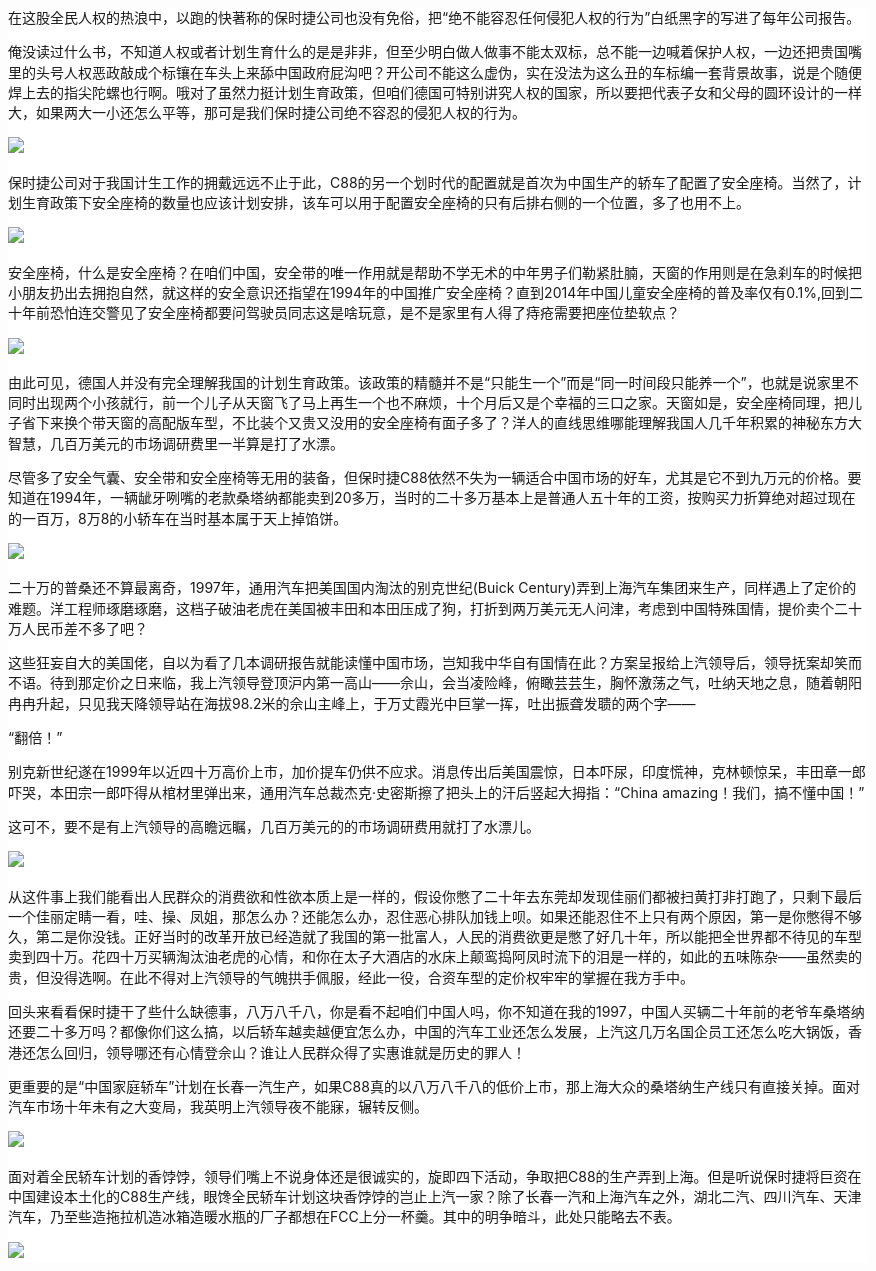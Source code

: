 在这股全民人权的热浪中，以跑的快著称的保时捷公司也没有免俗，把“绝不能容忍任何侵犯人权的行为”白纸黑字的写进了每年公司报告。

俺没读过什么书，不知道人权或者计划生育什么的是是非非，但至少明白做人做事不能太双标，总不能一边喊着保护人权，一边还把贵国嘴里的头号人权恶政敲成个标镶在车头上来舔中国政府屁沟吧？开公司不能这么虚伪，实在没法为这么丑的车标编一套背景故事，说是个随便焊上去的指尖陀螺也行啊。哦对了虽然力挺计划生育政策，但咱们德国可特别讲究人权的国家，所以要把代表子女和父母的圆环设计的一样大，如果两大一小还怎么平等，那可是我们保时捷公司绝不容忍的侵犯人权的行为。

![](https://images.weserv.nl/?url=https%3A//img9.doubanio.com/view/note/l/public/p44855892.jpg)

保时捷公司对于我国计生工作的拥戴远远不止于此，C88的另一个划时代的配置就是首次为中国生产的轿车了配置了安全座椅。当然了，计划生育政策下安全座椅的数量也应该计划安排，该车可以用于配置安全座椅的只有后排右侧的一个位置，多了也用不上。

![](https://images.weserv.nl/?url=https%3A//img9.doubanio.com/view/note/l/public/p44855899.jpg)

安全座椅，什么是安全座椅？在咱们中国，安全带的唯一作用就是帮助不学无术的中年男子们勒紧肚腩，天窗的作用则是在急刹车的时候把小朋友扔出去拥抱自然，就这样的安全意识还指望在1994年的中国推广安全座椅？直到2014年中国儿童安全座椅的普及率仅有0.1%,回到二十年前恐怕连交警见了安全座椅都要问驾驶员同志这是啥玩意，是不是家里有人得了痔疮需要把座位垫软点？

![](https://images.weserv.nl/?url=https%3A//img9.doubanio.com/view/note/l/public/p44855854.jpg)

由此可见，德国人并没有完全理解我国的计划生育政策。该政策的精髓并不是“只能生一个”而是“同一时间段只能养一个”，也就是说家里不同时出现两个小孩就行，前一个儿子从天窗飞了马上再生一个也不麻烦，十个月后又是个幸福的三口之家。天窗如是，安全座椅同理，把儿子省下来换个带天窗的高配版车型，不比装个又贵又没用的安全座椅有面子多了？洋人的直线思维哪能理解我国人几千年积累的神秘东方大智慧，几百万美元的市场调研费里一半算是打了水漂。

尽管多了安全气囊、安全带和安全座椅等无用的装备，但保时捷C88依然不失为一辆适合中国市场的好车，尤其是它不到九万元的价格。要知道在1994年，一辆龇牙咧嘴的老款桑塔纳都能卖到20多万，当时的二十多万基本上是普通人五十年的工资，按购买力折算绝对超过现在的一百万，8万8的小轿车在当时基本属于天上掉馅饼。

![](https://images.weserv.nl/?url=https%3A//img9.doubanio.com/view/note/l/public/p44855911.jpg)

二十万的普桑还不算最离奇，1997年，通用汽车把美国国内淘汰的别克世纪(Buick Century)弄到上海汽车集团来生产，同样遇上了定价的难题。洋工程师琢磨琢磨，这档子破油老虎在美国被丰田和本田压成了狗，打折到两万美元无人问津，考虑到中国特殊国情，提价卖个二十万人民币差不多了吧？

这些狂妄自大的美国佬，自以为看了几本调研报告就能读懂中国市场，岂知我中华自有国情在此？方案呈报给上汽领导后，领导抚案却笑而不语。待到那定价之日来临，我上汽领导登顶沪内第一高山——佘山，会当凌险峰，俯瞰芸芸生，胸怀激荡之气，吐纳天地之息，随着朝阳冉冉升起，只见我天降领导站在海拔98.2米的佘山主峰上，于万丈霞光中巨掌一挥，吐出振聋发聩的两个字——

“翻倍！”

别克新世纪遂在1999年以近四十万高价上市，加价提车仍供不应求。消息传出后美国震惊，日本吓尿，印度慌神，克林顿惊呆，丰田章一郎吓哭，本田宗一郎吓得从棺材里弹出来，通用汽车总裁杰克·史密斯擦了把头上的汗后竖起大拇指：“China amazing！我们，搞不懂中国！”

这可不，要不是有上汽领导的高瞻远瞩，几百万美元的的市场调研费用就打了水漂儿。

![](https://images.weserv.nl/?url=https%3A//img9.doubanio.com/view/note/l/public/p44855915.jpg)

从这件事上我们能看出人民群众的消费欲和性欲本质上是一样的，假设你憋了二十年去东莞却发现佳丽们都被扫黄打非打跑了，只剩下最后一个佳丽定睛一看，哇、操、凤姐，那怎么办？还能怎么办，忍住恶心排队加钱上呗。如果还能忍住不上只有两个原因，第一是你憋得不够久，第二是你没钱。正好当时的改革开放已经造就了我国的第一批富人，人民的消费欲更是憋了好几十年，所以能把全世界都不待见的车型卖到四十万。花四十万买辆淘汰油老虎的心情，和你在太子大酒店的水床上颠鸾捣阿凤时流下的泪是一样的，如此的五味陈杂——虽然卖的贵，但没得选啊。在此不得对上汽领导的气魄拱手佩服，经此一役，合资车型的定价权牢牢的掌握在我方手中。

回头来看看保时捷干了些什么缺德事，八万八千八，你是看不起咱们中国人吗，你不知道在我的1997，中国人买辆二十年前的老爷车桑塔纳还要二十多万吗？都像你们这么搞，以后轿车越卖越便宜怎么办，中国的汽车工业还怎么发展，上汽这几万名国企员工还怎么吃大锅饭，香港还怎么回归，领导哪还有心情登佘山？谁让人民群众得了实惠谁就是历史的罪人！

更重要的是“中国家庭轿车”计划在长春一汽生产，如果C88真的以八万八千八的低价上市，那上海大众的桑塔纳生产线只有直接关掉。面对汽车市场十年未有之大变局，我英明上汽领导夜不能寐，辗转反侧。

![](https://images.weserv.nl/?url=https%3A//img9.doubanio.com/view/note/l/public/p44855919.jpg)

面对着全民轿车计划的香饽饽，领导们嘴上不说身体还是很诚实的，旋即四下活动，争取把C88的生产弄到上海。但是听说保时捷将巨资在中国建设本土化的C88生产线，眼馋全民轿车计划这块香饽饽的岂止上汽一家？除了长春一汽和上海汽车之外，湖北二汽、四川汽车、天津汽车，乃至些造拖拉机造冰箱造暖水瓶的厂子都想在FCC上分一杯羹。其中的明争暗斗，此处只能略去不表。

![](https://images.weserv.nl/?url=https%3A//img9.doubanio.com/view/note/l/public/p44855922.jpg)
